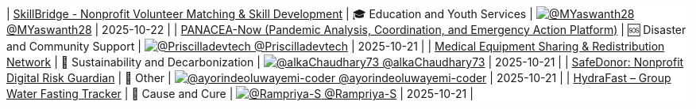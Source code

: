 | [SkillBridge - Nonprofit Volunteer Matching & Skill Development](95b5d2b7938832108543b2597bba109c/update/x_snc_hack4good_0_hack4good_proposal_11bcd3ec83bc36104d3866d0deaad336.xml) | 🎓 Education and Youth Services | <a href="https://github.com/MYaswanth28"><img src="https://avatars.githubusercontent.com/u/71426465?v=4&s=40" width="20" height="20" alt="@MYaswanth28"/> @MYaswanth28</a> | 2025-10-22 |
| [PANACEA-Now  (Pandemic Analysis, Coordination, and Emergency Action Platform)](95b5d2b7938832108543b2597bba109c/update/x_snc_hack4good_0_hack4good_proposal_5226cee453fcb210a9c8d7f0a0490e3d.xml) | 🆘 Disaster and Community Support | <a href="https://github.com/Priscilladevtech"><img src="https://avatars.githubusercontent.com/u/223166809?v=4&s=40" width="20" height="20" alt="@Priscilladevtech"/> @Priscilladevtech</a> | 2025-10-21 |
| [Medical Equipment Sharing & Redistribution Network](95b5d2b7938832108543b2597bba109c/update/x_snc_hack4good_0_hack4good_proposal_a9ad79a8933c3a909edefa497bba106e.xml) | 🌱 Sustainability and Decarbonization | <a href="https://github.com/alkaChaudhary73"><img src="https://avatars.githubusercontent.com/u/182827525?v=4&s=40" width="20" height="20" alt="@alkaChaudhary73"/> @alkaChaudhary73</a> | 2025-10-21 |
| [SafeDonor: Nonprofit Digital Risk Guardian](95b5d2b7938832108543b2597bba109c/update/x_snc_hack4good_0_hack4good_proposal_1690396c83fcf610bfe895d6feaad3b8.xml) | 🧩 Other | <a href="https://github.com/ayorindeoluwayemi-coder"><img src="https://avatars.githubusercontent.com/u/239430305?v=4&s=40" width="20" height="20" alt="@ayorindeoluwayemi-coder"/> @ayorindeoluwayemi-coder</a> | 2025-10-21 |
| [HydraFast – Group Water Fasting Tracker](95b5d2b7938832108543b2597bba109c/update/x_snc_hack4good_0_hack4good_proposal_99592160c374fa10e4deb132b40131de.xml) | 🧪 Cause and Cure | <a href="https://github.com/Rampriya-S"><img src="https://avatars.githubusercontent.com/u/114834474?v=4&s=40" width="20" height="20" alt="@Rampriya-S"/> @Rampriya-S</a> | 2025-10-21 |
